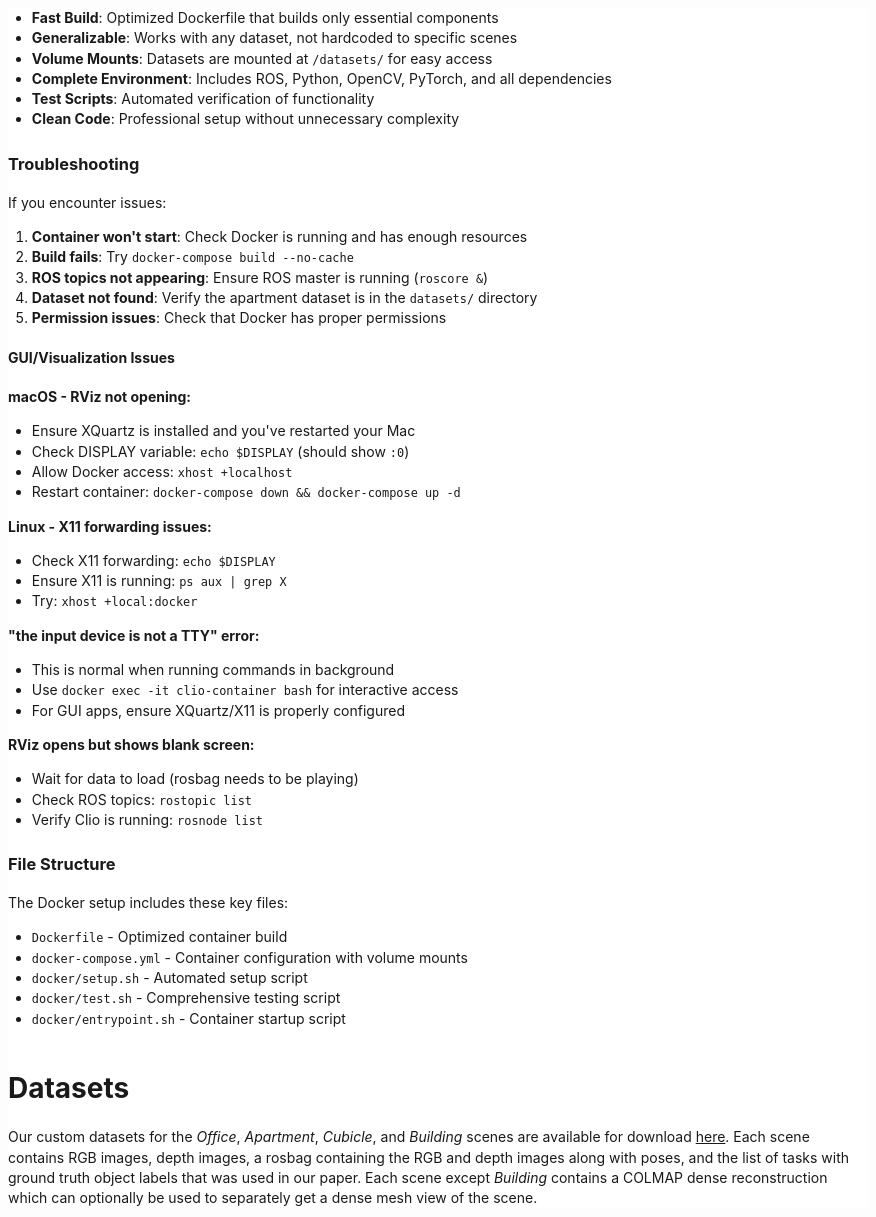 - **Fast Build**: Optimized Dockerfile that builds only essential components
- **Generalizable**: Works with any dataset, not hardcoded to specific scenes
- **Volume Mounts**: Datasets are mounted at `/datasets/` for easy access
- **Complete Environment**: Includes ROS, Python, OpenCV, PyTorch, and all dependencies
- **Test Scripts**: Automated verification of functionality
- **Clean Code**: Professional setup without unnecessary complexity

### Troubleshooting

If you encounter issues:

1. **Container won't start**: Check Docker is running and has enough resources
2. **Build fails**: Try `docker-compose build --no-cache`
3. **ROS topics not appearing**: Ensure ROS master is running (`roscore &`)
4. **Dataset not found**: Verify the apartment dataset is in the `datasets/` directory
5. **Permission issues**: Check that Docker has proper permissions

#### GUI/Visualization Issues

**macOS - RViz not opening:**
- Ensure XQuartz is installed and you've restarted your Mac
- Check DISPLAY variable: `echo $DISPLAY` (should show `:0`)
- Allow Docker access: `xhost +localhost`
- Restart container: `docker-compose down && docker-compose up -d`

**Linux - X11 forwarding issues:**
- Check X11 forwarding: `echo $DISPLAY`
- Ensure X11 is running: `ps aux | grep X`
- Try: `xhost +local:docker`

**"the input device is not a TTY" error:**
- This is normal when running commands in background
- Use `docker exec -it clio-container bash` for interactive access
- For GUI apps, ensure XQuartz/X11 is properly configured

**RViz opens but shows blank screen:**
- Wait for data to load (rosbag needs to be playing)
- Check ROS topics: `rostopic list`
- Verify Clio is running: `rosnode list`

### File Structure

The Docker setup includes these key files:
- `Dockerfile` - Optimized container build
- `docker-compose.yml` - Container configuration with volume mounts
- `docker/setup.sh` - Automated setup script
- `docker/test.sh` - Comprehensive testing script
- `docker/entrypoint.sh` - Container startup script

# Datasets
Our custom datasets for the *Office*, *Apartment*, *Cubicle*, and *Building* scenes are available for download [here](https://www.dropbox.com/scl/fo/5bkv8rsa2xvwmvom6bmza/AOc8VW71kuZCgQjcw_REbWA?rlkey=wx1njghufcxconm1znidc1hgw&st=c809h8h3&dl=0). Each scene contains RGB images, depth images, a rosbag containing the RGB and depth images along with poses, and the list of tasks with ground truth object labels that was used in our paper. Each scene except *Building* contains a COLMAP dense reconstruction which can optionally be used to separately get a dense mesh view of the scene.
